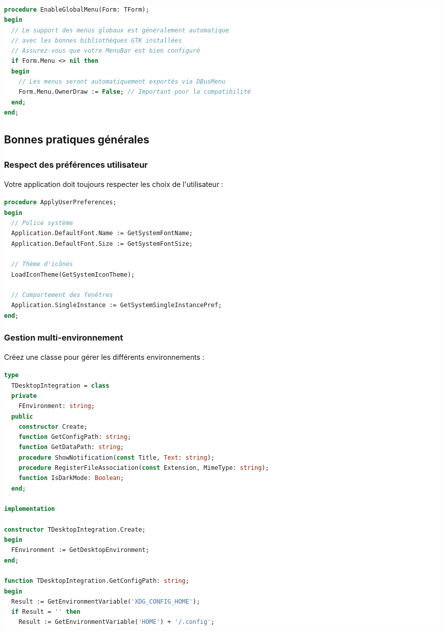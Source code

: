 ```pascal
procedure EnableGlobalMenu(Form: TForm);
begin
  // Le support des menus globaux est généralement automatique
  // avec les bonnes bibliothèques GTK installées
  // Assurez-vous que votre MenuBar est bien configuré
  if Form.Menu <> nil then
  begin
    // Les menus seront automatiquement exportés via DBusMenu
    Form.Menu.OwnerDraw := False; // Important pour la compatibilité
  end;
end;
```

## Bonnes pratiques générales

### Respect des préférences utilisateur

Votre application doit toujours respecter les choix de l'utilisateur :

```pascal
procedure ApplyUserPreferences;
begin
  // Police système
  Application.DefaultFont.Name := GetSystemFontName;
  Application.DefaultFont.Size := GetSystemFontSize;

  // Thème d'icônes
  LoadIconTheme(GetSystemIconTheme);

  // Comportement des fenêtres
  Application.SingleInstance := GetSystemSingleInstancePref;
end;
```

### Gestion multi-environnement

Créez une classe pour gérer les différents environnements :

```pascal
type
  TDesktopIntegration = class
  private
    FEnvironment: string;
  public
    constructor Create;
    function GetConfigPath: string;
    function GetDataPath: string;
    procedure ShowNotification(const Title, Text: string);
    procedure RegisterFileAssociation(const Extension, MimeType: string);
    function IsDarkMode: Boolean;
  end;

implementation

constructor TDesktopIntegration.Create;
begin
  FEnvironment := GetDesktopEnvironment;
end;

function TDesktopIntegration.GetConfigPath: string;
begin
  Result := GetEnvironmentVariable('XDG_CONFIG_HOME');
  if Result = '' then
    Result := GetEnvironmentVariable('HOME') + '/.config';
```